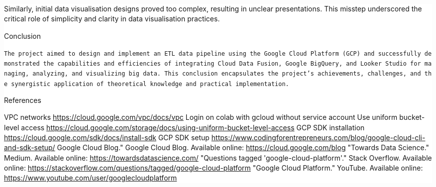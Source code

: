 Similarly, initial data visualisation designs proved too complex, resulting in unclear presentations.  This misstep underscored the critical role of simplicity and clarity in data visualisation practices.





Conclusion

	The project aimed to design and implement an ETL data pipeline using the Google Cloud Platform (GCP) and successfully demonstrated the capabilities and efficiencies of integrating Cloud Data Fusion, Google BigQuery, and Looker Studio for managing, analyzing, and visualizing big data. This conclusion encapsulates the project’s achievements, challenges, and the synergistic application of theoretical knowledge and practical implementation.



References

VPC networks https://cloud.google.com/vpc/docs/vpc
Login on colab with gcloud without service account 
Use uniform bucket-level access https://cloud.google.com/storage/docs/using-uniform-bucket-level-access
GCP SDK installation https://cloud.google.com/sdk/docs/install-sdk
GCP SDK setup https://www.codingforentrepreneurs.com/blog/google-cloud-cli-and-sdk-setup/
Google Cloud Blog." Google Cloud Blog. Available online: https://cloud.google.com/blog
"Towards Data Science." Medium. Available online: https://towardsdatascience.com/
"Questions tagged 'google-cloud-platform'." Stack Overflow. Available online: https://stackoverflow.com/questions/tagged/google-cloud-platform
"Google Cloud Platform." YouTube. Available online: https://www.youtube.com/user/googlecloudplatform
